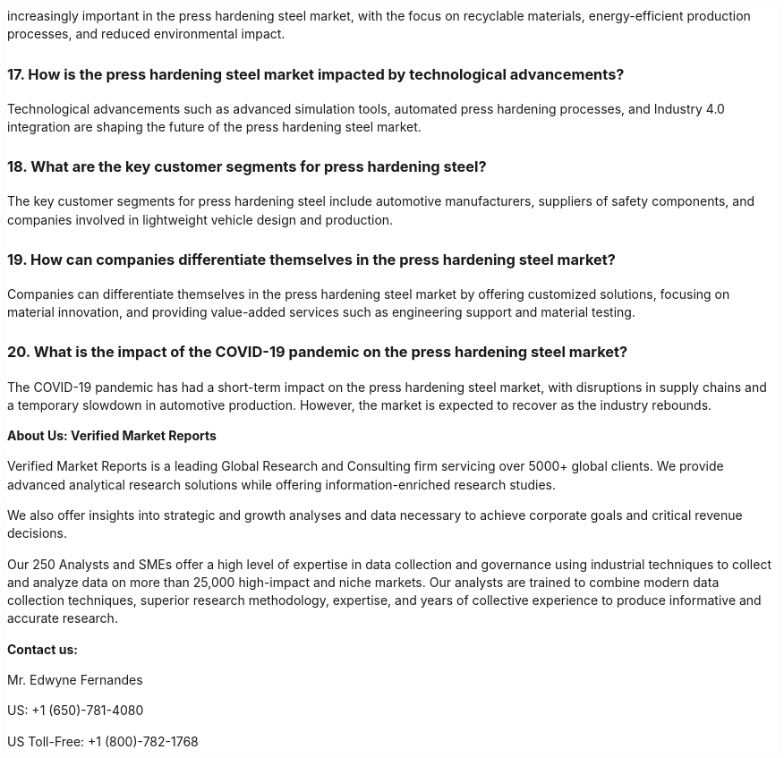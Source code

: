 increasingly important in the press hardening steel market, with the focus on recyclable materials, energy-efficient production processes, and reduced environmental impact.</p><h3>17. How is the press hardening steel market impacted by technological advancements?</h3><p>Technological advancements such as advanced simulation tools, automated press hardening processes, and Industry 4.0 integration are shaping the future of the press hardening steel market.</p><h3>18. What are the key customer segments for press hardening steel?</h3><p>The key customer segments for press hardening steel include automotive manufacturers, suppliers of safety components, and companies involved in lightweight vehicle design and production.</p><h3>19. How can companies differentiate themselves in the press hardening steel market?</h3><p>Companies can differentiate themselves in the press hardening steel market by offering customized solutions, focusing on material innovation, and providing value-added services such as engineering support and material testing.</p><h3>20. What is the impact of the COVID-19 pandemic on the press hardening steel market?</h3><p>The COVID-19 pandemic has had a short-term impact on the press hardening steel market, with disruptions in supply chains and a temporary slowdown in automotive production. However, the market is expected to recover as the industry rebounds.</p></body></html><p id="" class=""><strong>About Us: Verified Market Reports</strong></p><p id="" class="">Verified Market Reports is a leading Global Research and Consulting firm servicing over 5000+ global clients. We provide advanced analytical research solutions while offering information-enriched research studies.</p><p id="" class="">We also offer insights into strategic and growth analyses and data necessary to achieve corporate goals and critical revenue decisions.</p><p id="" class="">Our 250 Analysts and SMEs offer a high level of expertise in data collection and governance using industrial techniques to collect and analyze data on more than 25,000 high-impact and niche markets. Our analysts are trained to combine modern data collection techniques, superior research methodology, expertise, and years of collective experience to produce informative and accurate research.</p><p id="" class=""><strong>Contact us:</strong></p><p id="" class="">Mr. Edwyne Fernandes</p><p id="" class="">US: +1 (650)-781-4080</p><p id="" class="">US Toll-Free: +1 (800)-782-1768</p>
